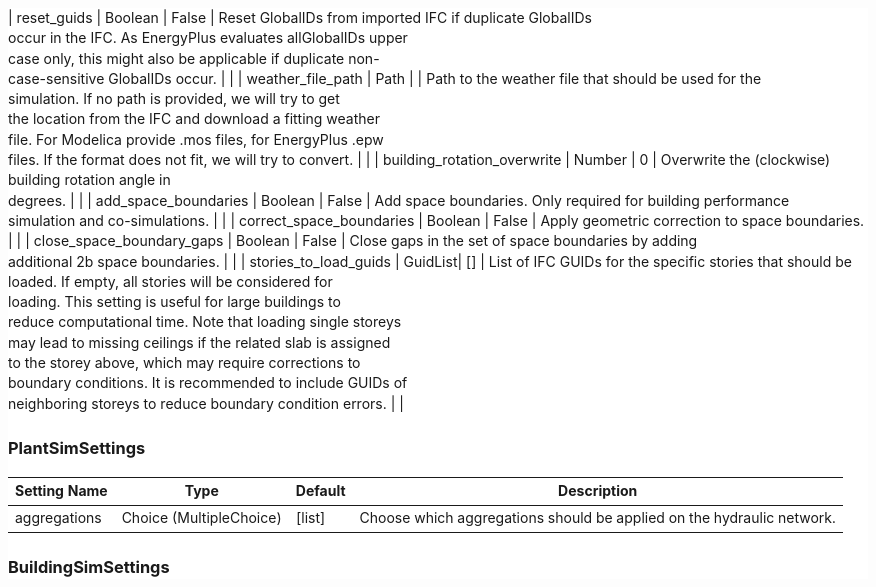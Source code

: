 | reset_guids                 | Boolean | False      | Reset GlobalIDs from imported IFC if duplicate GlobalIDs<br>occur in the IFC. As EnergyPlus evaluates allGlobalIDs upper<br>case only, this might also be applicable if duplicate non-<br>case-sensitive GlobalIDs occur.                                                                                                                                                                                                                                                                      |                                                                                                                                                                                                           |
| weather_file_path           | Path    |            | Path to the weather file that should be used for the<br>simulation. If no path is provided, we will try to get<br>the location from the IFC and download a fitting weather<br>file. For Modelica provide .mos files, for EnergyPlus .epw<br>files. If the format does not fit, we will try to convert.                                                                                                                                                                                         |                                                                                                                                                                                                           |
| building_rotation_overwrite | Number  | 0          | Overwrite the (clockwise) building rotation angle in<br>degrees.                                                                                                                                                                                                                                                                                                                                                                                                                               |                                                                                                                                                                                                           |
| add_space_boundaries        | Boolean | False      | Add space boundaries. Only required for building performance<br>simulation and co-simulations.                                                                                                                                                                                                                                                                                                                                                                                                 |                                                                                                                                                                                                           |
| correct_space_boundaries    | Boolean | False      | Apply geometric correction to space boundaries.                                                                                                                                                                                                                                                                                                                                                                                                                                                |                                                                                                                                                                                                           |
| close_space_boundary_gaps   | Boolean | False      | Close gaps in the set of space boundaries by adding<br>additional 2b space boundaries.                                                                                                                                                                                                                                                                                                                                                                                                         |                                                                                                                                                                                                           |
| stories_to_load_guids       | GuidList| []         | List of IFC GUIDs for the specific stories that should be<br>loaded. If empty, all stories will be considered for<br>loading. This setting is useful for large buildings to<br>reduce computational time. Note that loading single storeys<br>may lead to missing ceilings if the related slab is assigned<br>to the storey above, which may require corrections to<br>boundary conditions. It is recommended to include GUIDs of<br>neighboring storeys to reduce boundary condition errors.  |                                                                                                                                                                                                           |

### PlantSimSettings

| Setting Name    | Type    | Default | Description                                                                            |
|-----------------|---------|---------|----------------------------------------------------------------------------------------|
| aggregations    | Choice (MultipleChoice) | [list]  | Choose which aggregations should be applied on the hydraulic network.                  |

### BuildingSimSettings
